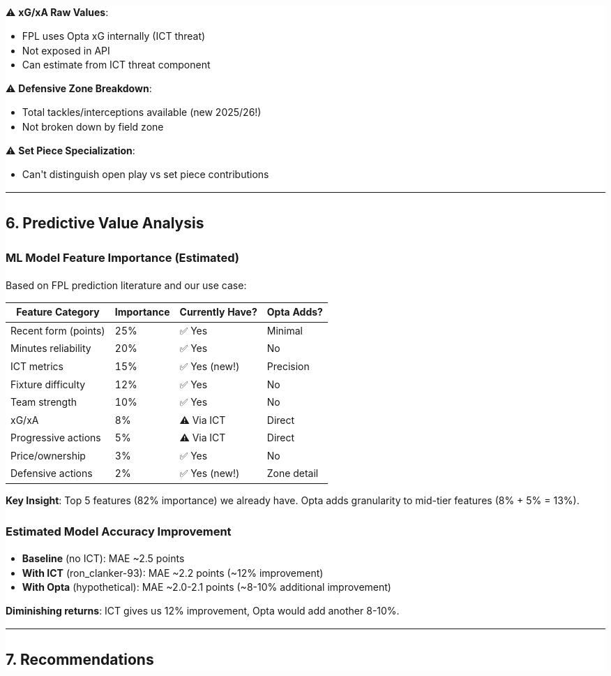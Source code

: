 ⚠️ **xG/xA Raw Values**:
- FPL uses Opta xG internally (ICT threat)
- Not exposed in API
- Can estimate from ICT threat component

⚠️ **Defensive Zone Breakdown**:
- Total tackles/interceptions available (new 2025/26!)
- Not broken down by field zone

⚠️ **Set Piece Specialization**:
- Can't distinguish open play vs set piece contributions

---

## 6. Predictive Value Analysis

### ML Model Feature Importance (Estimated)

Based on FPL prediction literature and our use case:

| Feature Category | Importance | Currently Have? | Opta Adds? |
|-----------------|------------|-----------------|------------|
| Recent form (points) | 25% | ✅ Yes | Minimal |
| Minutes reliability | 20% | ✅ Yes | No |
| ICT metrics | 15% | ✅ Yes (new!) | Precision |
| Fixture difficulty | 12% | ✅ Yes | No |
| Team strength | 10% | ✅ Yes | No |
| xG/xA | 8% | ⚠️ Via ICT | Direct |
| Progressive actions | 5% | ⚠️ Via ICT | Direct |
| Price/ownership | 3% | ✅ Yes | No |
| Defensive actions | 2% | ✅ Yes (new!) | Zone detail |

**Key Insight**: Top 5 features (82% importance) we already have. Opta adds granularity to mid-tier features (8% + 5% = 13%).

### Estimated Model Accuracy Improvement

- **Baseline** (no ICT): MAE ~2.5 points
- **With ICT** (ron_clanker-93): MAE ~2.2 points (~12% improvement)
- **With Opta** (hypothetical): MAE ~2.0-2.1 points (~8-10% additional improvement)

**Diminishing returns**: ICT gives us 12% improvement, Opta would add another 8-10%.

---

## 7. Recommendations
